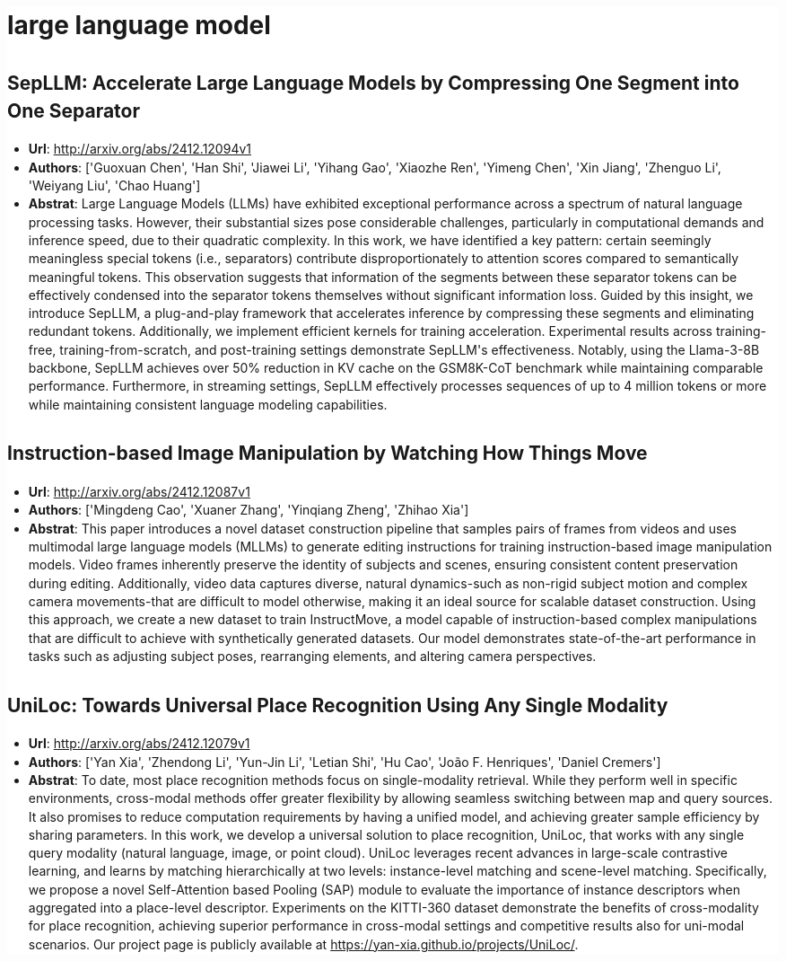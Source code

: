 # large language model
## SepLLM: Accelerate Large Language Models by Compressing One Segment into One Separator
- **Url**: http://arxiv.org/abs/2412.12094v1
- **Authors**: ['Guoxuan Chen', 'Han Shi', 'Jiawei Li', 'Yihang Gao', 'Xiaozhe Ren', 'Yimeng Chen', 'Xin Jiang', 'Zhenguo Li', 'Weiyang Liu', 'Chao Huang']
- **Abstrat**: Large Language Models (LLMs) have exhibited exceptional performance across a spectrum of natural language processing tasks. However, their substantial sizes pose considerable challenges, particularly in computational demands and inference speed, due to their quadratic complexity. In this work, we have identified a key pattern: certain seemingly meaningless special tokens (i.e., separators) contribute disproportionately to attention scores compared to semantically meaningful tokens. This observation suggests that information of the segments between these separator tokens can be effectively condensed into the separator tokens themselves without significant information loss. Guided by this insight, we introduce SepLLM, a plug-and-play framework that accelerates inference by compressing these segments and eliminating redundant tokens. Additionally, we implement efficient kernels for training acceleration. Experimental results across training-free, training-from-scratch, and post-training settings demonstrate SepLLM's effectiveness. Notably, using the Llama-3-8B backbone, SepLLM achieves over 50% reduction in KV cache on the GSM8K-CoT benchmark while maintaining comparable performance. Furthermore, in streaming settings, SepLLM effectively processes sequences of up to 4 million tokens or more while maintaining consistent language modeling capabilities.





## Instruction-based Image Manipulation by Watching How Things Move
- **Url**: http://arxiv.org/abs/2412.12087v1
- **Authors**: ['Mingdeng Cao', 'Xuaner Zhang', 'Yinqiang Zheng', 'Zhihao Xia']
- **Abstrat**: This paper introduces a novel dataset construction pipeline that samples pairs of frames from videos and uses multimodal large language models (MLLMs) to generate editing instructions for training instruction-based image manipulation models. Video frames inherently preserve the identity of subjects and scenes, ensuring consistent content preservation during editing. Additionally, video data captures diverse, natural dynamics-such as non-rigid subject motion and complex camera movements-that are difficult to model otherwise, making it an ideal source for scalable dataset construction. Using this approach, we create a new dataset to train InstructMove, a model capable of instruction-based complex manipulations that are difficult to achieve with synthetically generated datasets. Our model demonstrates state-of-the-art performance in tasks such as adjusting subject poses, rearranging elements, and altering camera perspectives.





## UniLoc: Towards Universal Place Recognition Using Any Single Modality
- **Url**: http://arxiv.org/abs/2412.12079v1
- **Authors**: ['Yan Xia', 'Zhendong Li', 'Yun-Jin Li', 'Letian Shi', 'Hu Cao', 'João F. Henriques', 'Daniel Cremers']
- **Abstrat**: To date, most place recognition methods focus on single-modality retrieval. While they perform well in specific environments, cross-modal methods offer greater flexibility by allowing seamless switching between map and query sources. It also promises to reduce computation requirements by having a unified model, and achieving greater sample efficiency by sharing parameters. In this work, we develop a universal solution to place recognition, UniLoc, that works with any single query modality (natural language, image, or point cloud). UniLoc leverages recent advances in large-scale contrastive learning, and learns by matching hierarchically at two levels: instance-level matching and scene-level matching. Specifically, we propose a novel Self-Attention based Pooling (SAP) module to evaluate the importance of instance descriptors when aggregated into a place-level descriptor. Experiments on the KITTI-360 dataset demonstrate the benefits of cross-modality for place recognition, achieving superior performance in cross-modal settings and competitive results also for uni-modal scenarios. Our project page is publicly available at https://yan-xia.github.io/projects/UniLoc/.
